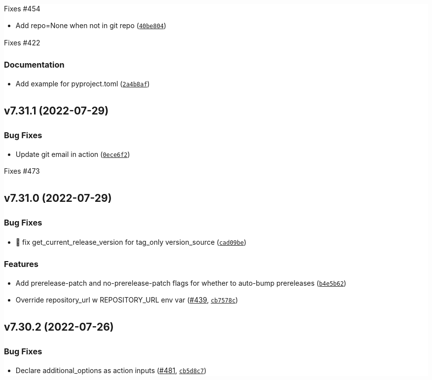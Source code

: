 Fixes #454

- Add repo=None when not in git repo
  ([`40be804`](https://github.com/python-semantic-release/python-semantic-release/commit/40be804c09ab8a036fb135c9c38a63f206d2742c))

Fixes #422

### Documentation

- Add example for pyproject.toml
  ([`2a4b8af`](https://github.com/python-semantic-release/python-semantic-release/commit/2a4b8af1c2893a769c02476bb92f760c8522bd7a))


## v7.31.1 (2022-07-29)

### Bug Fixes

- Update git email in action
  ([`0ece6f2`](https://github.com/python-semantic-release/python-semantic-release/commit/0ece6f263ff02a17bb1e00e7ed21c490f72e3d00))

Fixes #473


## v7.31.0 (2022-07-29)

### Bug Fixes

- :bug: fix get_current_release_version for tag_only version_source
  ([`cad09be`](https://github.com/python-semantic-release/python-semantic-release/commit/cad09be9ba067f1c882379c0f4b28115a287fc2b))

### Features

- Add prerelease-patch and no-prerelease-patch flags for whether to auto-bump prereleases
  ([`b4e5b62`](https://github.com/python-semantic-release/python-semantic-release/commit/b4e5b626074f969e4140c75fdac837a0625cfbf6))

- Override repository_url w REPOSITORY_URL env var
  ([#439](https://github.com/python-semantic-release/python-semantic-release/pull/439),
  [`cb7578c`](https://github.com/python-semantic-release/python-semantic-release/commit/cb7578cf005b8bd65d9b988f6f773e4c060982e3))


## v7.30.2 (2022-07-26)

### Bug Fixes

- Declare additional_options as action inputs
  ([#481](https://github.com/python-semantic-release/python-semantic-release/pull/481),
  [`cb5d8c7`](https://github.com/python-semantic-release/python-semantic-release/commit/cb5d8c7ce7d013fcfabd7696b5ffb846a8a6f853))
